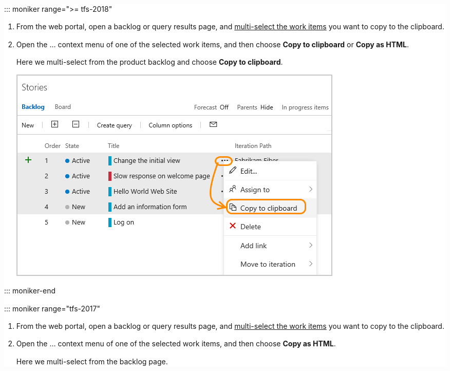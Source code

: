::: moniker range=">= tfs-2018"


1. From the web portal, open a backlog or query results page, and [multi-select the work items](bulk-modify-work-items.md#multi-select) you want to copy to the clipboard. 

2. Open the &hellip; context menu of one of the selected work items, and then choose **Copy to clipboard** or **Copy as HTML**. 

	Here we multi-select from the product backlog and choose <b>Copy to clipboard</b>.

	<img src="_img/copy-wi-copy-to-clipboard-ts-1.png" alt="backlog page, multi-select items, open context menu, Copy to clipboard" style="border: 1px solid #CCCCCC;" /> 

::: moniker-end

::: moniker range="tfs-2017"


1. From the web portal, open a backlog or query results page, and [multi-select the work items](bulk-modify-work-items.md#multi-select) you want to copy to the clipboard. 

2. Open the &hellip; context menu of one of the selected work items, and then choose **Copy as HTML**.   

	Here we multi-select from the backlog page. 
